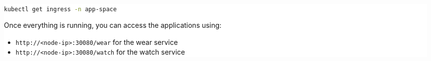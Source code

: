 ```bash
kubectl get ingress -n app-space
```

Once everything is running, you can access the applications using:

- `http://<node-ip>:30080/wear` for the wear service
- `http://<node-ip>:30080/watch` for the watch service
